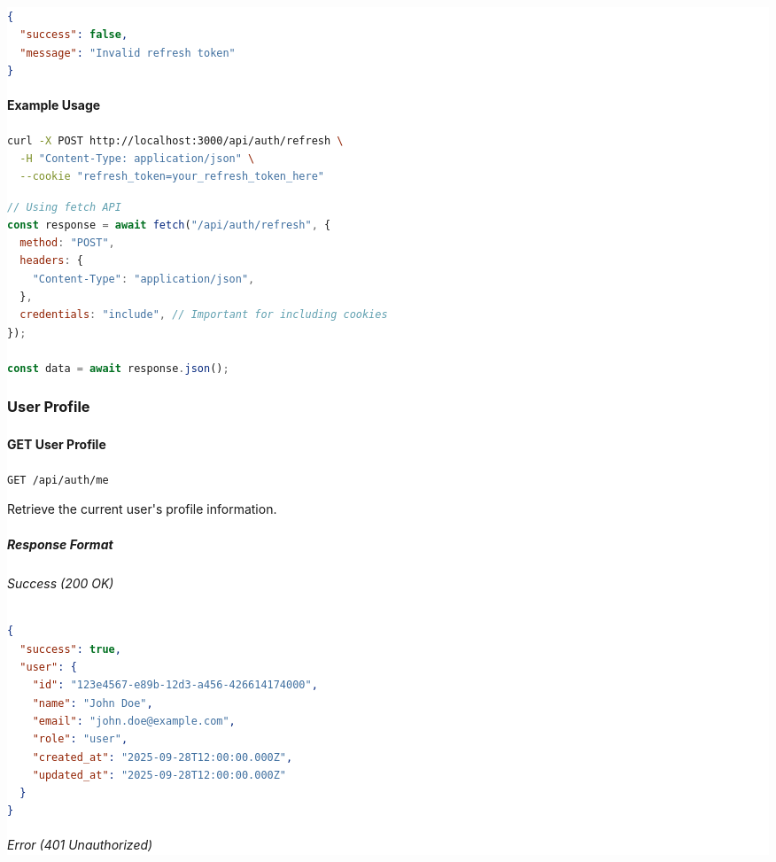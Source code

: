 ```json
{
  "success": false,
  "message": "Invalid refresh token"
}
```

#### Example Usage

```bash
curl -X POST http://localhost:3000/api/auth/refresh \
  -H "Content-Type: application/json" \
  --cookie "refresh_token=your_refresh_token_here"
```

```javascript
// Using fetch API
const response = await fetch("/api/auth/refresh", {
  method: "POST",
  headers: {
    "Content-Type": "application/json",
  },
  credentials: "include", // Important for including cookies
});

const data = await response.json();
```

### User Profile

#### GET User Profile

`GET /api/auth/me`

Retrieve the current user's profile information.

##### Response Format

###### Success (200 OK)

```json
{
  "success": true,
  "user": {
    "id": "123e4567-e89b-12d3-a456-426614174000",
    "name": "John Doe",
    "email": "john.doe@example.com",
    "role": "user",
    "created_at": "2025-09-28T12:00:00.000Z",
    "updated_at": "2025-09-28T12:00:00.000Z"
  }
}
```

###### Error (401 Unauthorized)
